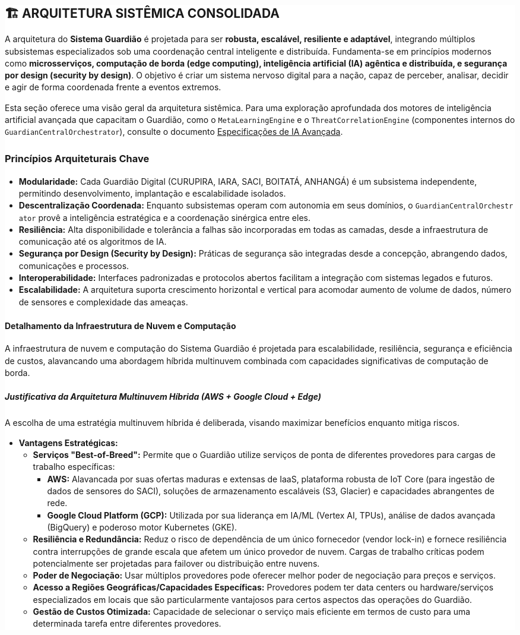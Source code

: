 ## 🏗️ ARQUITETURA SISTÊMICA CONSOLIDADA

A arquitetura do **Sistema Guardião** é projetada para ser **robusta, escalável, resiliente e adaptável**, integrando múltiplos subsistemas especializados sob uma coordenação central inteligente e distribuída. Fundamenta-se em princípios modernos como **microsserviços, computação de borda (edge computing), inteligência artificial (IA) agêntica e distribuída, e segurança por design (security by design)**. O objetivo é criar um sistema nervoso digital para a nação, capaz de perceber, analisar, decidir e agir de forma coordenada frente a eventos extremos.

Esta seção oferece uma visão geral da arquitetura sistêmica. Para uma exploração aprofundada dos motores de inteligência artificial avançada que capacitam o Guardião, como o `MetaLearningEngine` e o `ThreatCorrelationEngine` (componentes internos do `GuardianCentralOrchestrator`), consulte o documento [Especificações de IA Avançada](./docs/ADVANCED_AI_SPECIFICATIONS.md).

### Princípios Arquiteturais Chave

*   **Modularidade:** Cada Guardião Digital (CURUPIRA, IARA, SACI, BOITATÁ, ANHANGÁ) é um subsistema independente, permitindo desenvolvimento, implantação e escalabilidade isolados.
*   **Descentralização Coordenada:** Enquanto subsistemas operam com autonomia em seus domínios, o `GuardianCentralOrchestrator` provê a inteligência estratégica e a coordenação sinérgica entre eles.
*   **Resiliência:** Alta disponibilidade e tolerância a falhas são incorporadas em todas as camadas, desde a infraestrutura de comunicação até os algoritmos de IA.
*   **Segurança por Design (Security by Design):** Práticas de segurança são integradas desde a concepção, abrangendo dados, comunicações e processos.
*   **Interoperabilidade:** Interfaces padronizadas e protocolos abertos facilitam a integração com sistemas legados e futuros.
*   **Escalabilidade:** A arquitetura suporta crescimento horizontal e vertical para acomodar aumento de volume de dados, número de sensores e complexidade das ameaças.

#### Detalhamento da Infraestrutura de Nuvem e Computação

A infraestrutura de nuvem e computação do Sistema Guardião é projetada para escalabilidade, resiliência, segurança e eficiência de custos, alavancando uma abordagem híbrida multinuvem combinada com capacidades significativas de computação de borda.

##### **Justificativa da Arquitetura Multinuvem Híbrida (AWS + Google Cloud + Edge)**

A escolha de uma estratégia multinuvem híbrida é deliberada, visando maximizar benefícios enquanto mitiga riscos.

* **Vantagens Estratégicas:**
    * **Serviços "Best-of-Breed":** Permite que o Guardião utilize serviços de ponta de diferentes provedores para cargas de trabalho específicas:
        * **AWS:** Alavancada por suas ofertas maduras e extensas de IaaS, plataforma robusta de IoT Core (para ingestão de dados de sensores do SACI), soluções de armazenamento escaláveis (S3, Glacier) e capacidades abrangentes de rede.
        * **Google Cloud Platform (GCP):** Utilizada por sua liderança em IA/ML (Vertex AI, TPUs), análise de dados avançada (BigQuery) e poderoso motor Kubernetes (GKE).
    * **Resiliência e Redundância:** Reduz o risco de dependência de um único fornecedor (vendor lock-in) e fornece resiliência contra interrupções de grande escala que afetem um único provedor de nuvem. Cargas de trabalho críticas podem potencialmente ser projetadas para failover ou distribuição entre nuvens.
    * **Poder de Negociação:** Usar múltiplos provedores pode oferecer melhor poder de negociação para preços e serviços.
    * **Acesso a Regiões Geográficas/Capacidades Específicas:** Provedores podem ter data centers ou hardware/serviços especializados em locais que são particularmente vantajosos para certos aspectos das operações do Guardião.
    * **Gestão de Custos Otimizada:** Capacidade de selecionar o serviço mais eficiente em termos de custo para uma determinada tarefa entre diferentes provedores.
